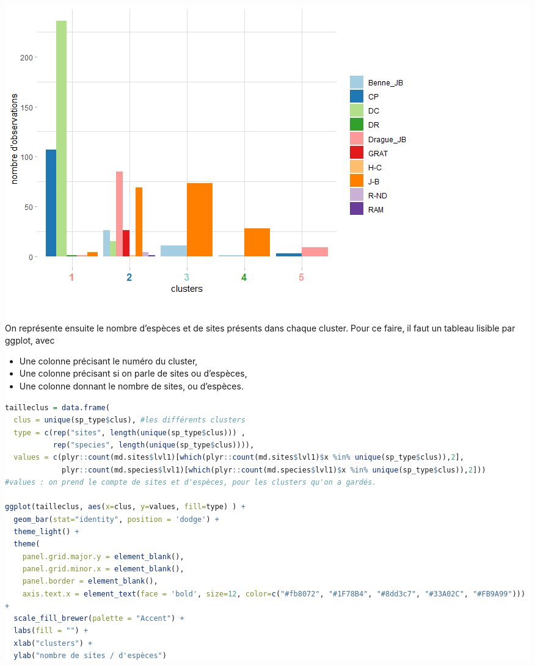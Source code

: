 ![](reseaux_files/figure-gfm/unnamed-chunk-9-1.png) <br/> <br/>

On représente ensuite le nombre d’espèces et de sites présents dans
chaque cluster. Pour ce faire, il faut un tableau lisible par ggplot,
avec  
- Une colonne précisant le numéro du cluster,  
- Une colonne précisant si on parle de sites ou d’espèces,  
- Une colonne donnant le nombre de sites, ou d’espèces.

``` r
tailleclus = data.frame(
  clus = unique(sp_type$clus), #les différents clusters
  type = c(rep("sites", length(unique(sp_type$clus))) ,
           rep("species", length(unique(sp_type$clus)))),
  values = c(plyr::count(md.sites$lvl1)[which(plyr::count(md.sites$lvl1)$x %in% unique(sp_type$clus)),2],
             plyr::count(md.species$lvl1)[which(plyr::count(md.species$lvl1)$x %in% unique(sp_type$clus)),2]))
#values : on prend le compte de sites et d'espèces, pour les clusters qu'on a gardés.

ggplot(tailleclus, aes(x=clus, y=values, fill=type) ) +
  geom_bar(stat="identity", position = 'dodge') +
  theme_light() +
  theme(
    panel.grid.major.y = element_blank(),
    panel.grid.minor.x = element_blank(),
    panel.border = element_blank(),
    axis.text.x = element_text(face = 'bold', size=12, color=c("#fb8072", "#1F78B4", "#8dd3c7", "#33A02C", "#FB9A99"))) +
  scale_fill_brewer(palette = "Accent") +
  labs(fill = "") +
  xlab("clusters") +
  ylab("nombre de sites / d'espèces")
```
